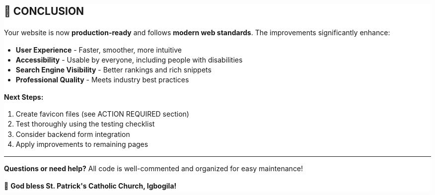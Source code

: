 
## 🎯 CONCLUSION

Your website is now **production-ready** and follows **modern web standards**. The improvements significantly enhance:

- **User Experience** - Faster, smoother, more intuitive
- **Accessibility** - Usable by everyone, including people with disabilities
- **Search Engine Visibility** - Better rankings and rich snippets
- **Professional Quality** - Meets industry best practices

**Next Steps:**
1. Create favicon files (see ACTION REQUIRED section)
2. Test thoroughly using the testing checklist
3. Consider backend form integration
4. Apply improvements to remaining pages

---

**Questions or need help?** All code is well-commented and organized for easy maintenance!

🙏 **God bless St. Patrick's Catholic Church, Igbogila!**
